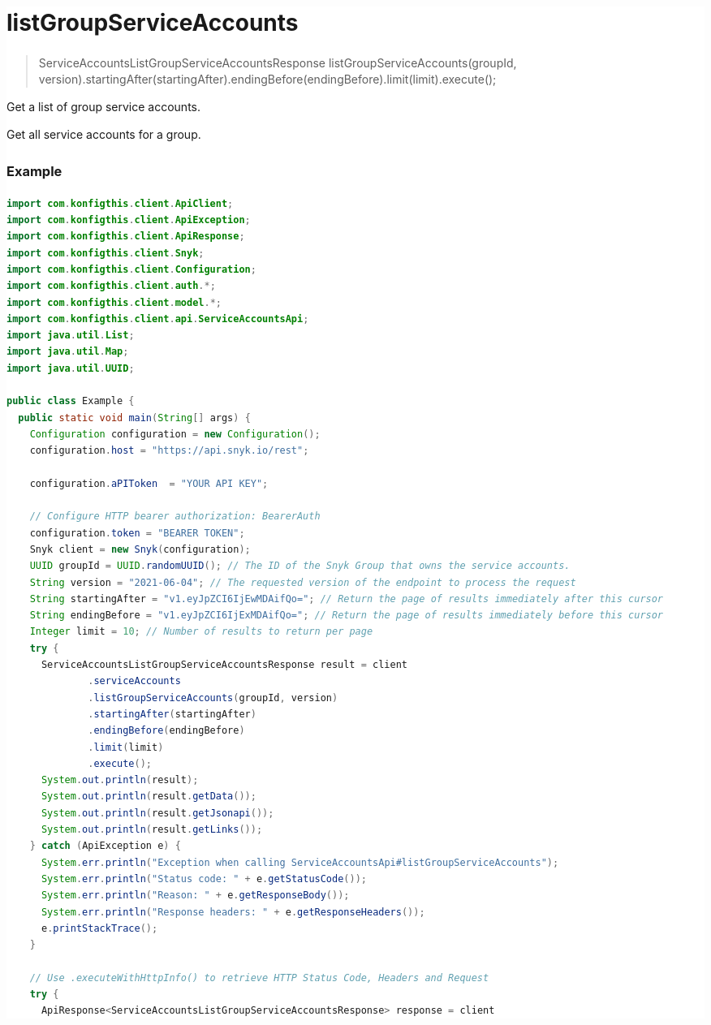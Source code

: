 <a name="listGroupServiceAccounts"></a>
# **listGroupServiceAccounts**
> ServiceAccountsListGroupServiceAccountsResponse listGroupServiceAccounts(groupId, version).startingAfter(startingAfter).endingBefore(endingBefore).limit(limit).execute();

Get a list of group service accounts.

Get all service accounts for a group.

### Example
```java
import com.konfigthis.client.ApiClient;
import com.konfigthis.client.ApiException;
import com.konfigthis.client.ApiResponse;
import com.konfigthis.client.Snyk;
import com.konfigthis.client.Configuration;
import com.konfigthis.client.auth.*;
import com.konfigthis.client.model.*;
import com.konfigthis.client.api.ServiceAccountsApi;
import java.util.List;
import java.util.Map;
import java.util.UUID;

public class Example {
  public static void main(String[] args) {
    Configuration configuration = new Configuration();
    configuration.host = "https://api.snyk.io/rest";
    
    configuration.aPIToken  = "YOUR API KEY";
    
    // Configure HTTP bearer authorization: BearerAuth
    configuration.token = "BEARER TOKEN";
    Snyk client = new Snyk(configuration);
    UUID groupId = UUID.randomUUID(); // The ID of the Snyk Group that owns the service accounts.
    String version = "2021-06-04"; // The requested version of the endpoint to process the request
    String startingAfter = "v1.eyJpZCI6IjEwMDAifQo="; // Return the page of results immediately after this cursor
    String endingBefore = "v1.eyJpZCI6IjExMDAifQo="; // Return the page of results immediately before this cursor
    Integer limit = 10; // Number of results to return per page
    try {
      ServiceAccountsListGroupServiceAccountsResponse result = client
              .serviceAccounts
              .listGroupServiceAccounts(groupId, version)
              .startingAfter(startingAfter)
              .endingBefore(endingBefore)
              .limit(limit)
              .execute();
      System.out.println(result);
      System.out.println(result.getData());
      System.out.println(result.getJsonapi());
      System.out.println(result.getLinks());
    } catch (ApiException e) {
      System.err.println("Exception when calling ServiceAccountsApi#listGroupServiceAccounts");
      System.err.println("Status code: " + e.getStatusCode());
      System.err.println("Reason: " + e.getResponseBody());
      System.err.println("Response headers: " + e.getResponseHeaders());
      e.printStackTrace();
    }

    // Use .executeWithHttpInfo() to retrieve HTTP Status Code, Headers and Request
    try {
      ApiResponse<ServiceAccountsListGroupServiceAccountsResponse> response = client
```